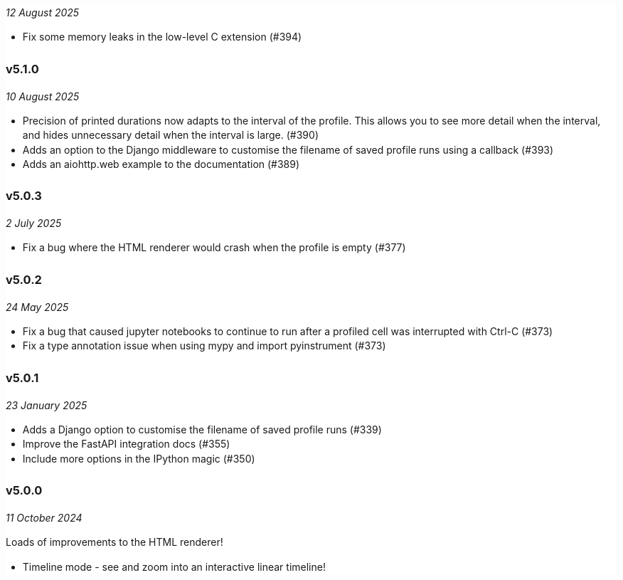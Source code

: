 _12 August 2025_

-   Fix some memory leaks in the low-level C extension (#394)

### v5.1.0

_10 August 2025_

-   Precision of printed durations now adapts to the interval of the profile. This allows you to see more detail when the interval, and hides unnecessary detail when the interval is large. (#390)
-   Adds an option to the Django middleware to customise the filename of saved profile runs using a callback (#393)
-   Adds an aiohttp.web example to the documentation (#389)

### v5.0.3

_2 July 2025_

-   Fix a bug where the HTML renderer would crash when the profile is empty (#377)

### v5.0.2

_24 May 2025_

-   Fix a bug that caused jupyter notebooks to continue to run after a profiled cell was interrupted with Ctrl-C (#373)
-   Fix a type annotation issue when using mypy and import pyinstrument (#373)

### v5.0.1

_23 January 2025_

-   Adds a Django option to customise the filename of saved profile runs (#339)
-   Improve the FastAPI integration docs (#355)
-   Include more options in the IPython magic (#350)

### v5.0.0

_11 October 2024_

Loads of improvements to the HTML renderer!

-   Timeline mode - see and zoom into an interactive linear timeline!
